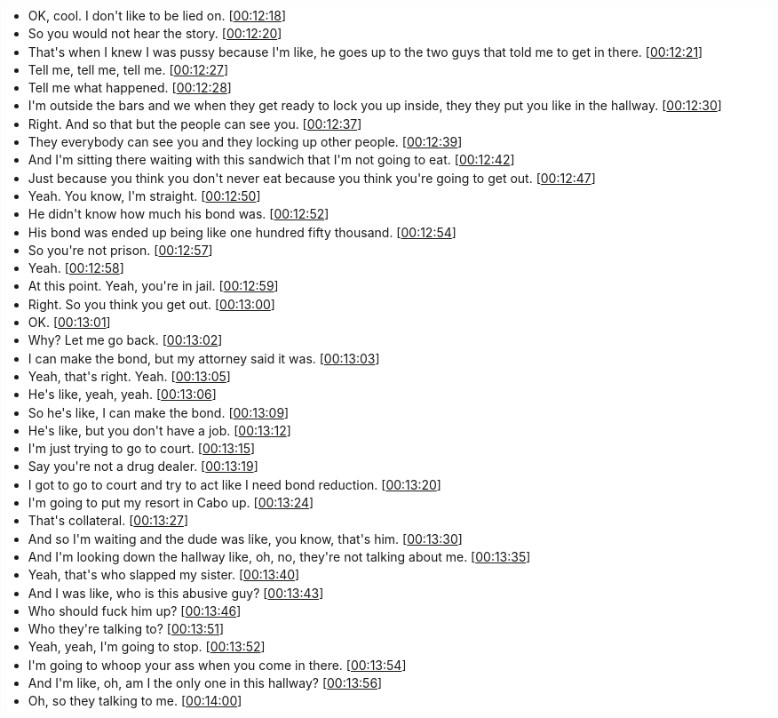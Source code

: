 *  OK, cool. I don't like to be lied on. [[00:12:18](https://www.youtube.com/watch?v=-yWpsBqyB3A&t=738.4s)]
*  So you would not hear the story. [[00:12:20](https://www.youtube.com/watch?v=-yWpsBqyB3A&t=740.4s)]
*  That's when I knew I was pussy because I'm like, he goes up to the two guys that told me to get in there. [[00:12:21](https://www.youtube.com/watch?v=-yWpsBqyB3A&t=741.4s)]
*  Tell me, tell me, tell me. [[00:12:27](https://www.youtube.com/watch?v=-yWpsBqyB3A&t=747.4s)]
*  Tell me what happened. [[00:12:28](https://www.youtube.com/watch?v=-yWpsBqyB3A&t=748.4s)]
*  I'm outside the bars and we when they get ready to lock you up inside, they they put you like in the hallway. [[00:12:30](https://www.youtube.com/watch?v=-yWpsBqyB3A&t=750.4s)]
*  Right. And so that but the people can see you. [[00:12:37](https://www.youtube.com/watch?v=-yWpsBqyB3A&t=757.4s)]
*  They everybody can see you and they locking up other people. [[00:12:39](https://www.youtube.com/watch?v=-yWpsBqyB3A&t=759.4s)]
*  And I'm sitting there waiting with this sandwich that I'm not going to eat. [[00:12:42](https://www.youtube.com/watch?v=-yWpsBqyB3A&t=762.4s)]
*  Just because you think you don't never eat because you think you're going to get out. [[00:12:47](https://www.youtube.com/watch?v=-yWpsBqyB3A&t=767.4s)]
*  Yeah. You know, I'm straight. [[00:12:50](https://www.youtube.com/watch?v=-yWpsBqyB3A&t=770.4s)]
*  He didn't know how much his bond was. [[00:12:52](https://www.youtube.com/watch?v=-yWpsBqyB3A&t=772.4s)]
*  His bond was ended up being like one hundred fifty thousand. [[00:12:54](https://www.youtube.com/watch?v=-yWpsBqyB3A&t=774.4s)]
*  So you're not prison. [[00:12:57](https://www.youtube.com/watch?v=-yWpsBqyB3A&t=777.4s)]
*  Yeah. [[00:12:58](https://www.youtube.com/watch?v=-yWpsBqyB3A&t=778.4s)]
*  At this point. Yeah, you're in jail. [[00:12:59](https://www.youtube.com/watch?v=-yWpsBqyB3A&t=779.4s)]
*  Right. So you think you get out. [[00:13:00](https://www.youtube.com/watch?v=-yWpsBqyB3A&t=780.4s)]
*  OK. [[00:13:01](https://www.youtube.com/watch?v=-yWpsBqyB3A&t=781.4s)]
*  Why? Let me go back. [[00:13:02](https://www.youtube.com/watch?v=-yWpsBqyB3A&t=782.4s)]
*  I can make the bond, but my attorney said it was. [[00:13:03](https://www.youtube.com/watch?v=-yWpsBqyB3A&t=783.4s)]
*  Yeah, that's right. Yeah. [[00:13:05](https://www.youtube.com/watch?v=-yWpsBqyB3A&t=785.4s)]
*  He's like, yeah, yeah. [[00:13:06](https://www.youtube.com/watch?v=-yWpsBqyB3A&t=786.4s)]
*  So he's like, I can make the bond. [[00:13:09](https://www.youtube.com/watch?v=-yWpsBqyB3A&t=789.4s)]
*  He's like, but you don't have a job. [[00:13:12](https://www.youtube.com/watch?v=-yWpsBqyB3A&t=792.4s)]
*  I'm just trying to go to court. [[00:13:15](https://www.youtube.com/watch?v=-yWpsBqyB3A&t=795.4s)]
*  Say you're not a drug dealer. [[00:13:19](https://www.youtube.com/watch?v=-yWpsBqyB3A&t=799.4s)]
*  I got to go to court and try to act like I need bond reduction. [[00:13:20](https://www.youtube.com/watch?v=-yWpsBqyB3A&t=800.4s)]
*  I'm going to put my resort in Cabo up. [[00:13:24](https://www.youtube.com/watch?v=-yWpsBqyB3A&t=804.4s)]
*  That's collateral. [[00:13:27](https://www.youtube.com/watch?v=-yWpsBqyB3A&t=807.4s)]
*  And so I'm waiting and the dude was like, you know, that's him. [[00:13:30](https://www.youtube.com/watch?v=-yWpsBqyB3A&t=810.4s)]
*  And I'm looking down the hallway like, oh, no, they're not talking about me. [[00:13:35](https://www.youtube.com/watch?v=-yWpsBqyB3A&t=815.4s)]
*  Yeah, that's who slapped my sister. [[00:13:40](https://www.youtube.com/watch?v=-yWpsBqyB3A&t=820.4s)]
*  And I was like, who is this abusive guy? [[00:13:43](https://www.youtube.com/watch?v=-yWpsBqyB3A&t=823.4s)]
*  Who should fuck him up? [[00:13:46](https://www.youtube.com/watch?v=-yWpsBqyB3A&t=826.4s)]
*  Who they're talking to? [[00:13:51](https://www.youtube.com/watch?v=-yWpsBqyB3A&t=831.4s)]
*  Yeah, yeah, I'm going to stop. [[00:13:52](https://www.youtube.com/watch?v=-yWpsBqyB3A&t=832.4s)]
*  I'm going to whoop your ass when you come in there. [[00:13:54](https://www.youtube.com/watch?v=-yWpsBqyB3A&t=834.4s)]
*  And I'm like, oh, am I the only one in this hallway? [[00:13:56](https://www.youtube.com/watch?v=-yWpsBqyB3A&t=836.4s)]
*  Oh, so they talking to me. [[00:14:00](https://www.youtube.com/watch?v=-yWpsBqyB3A&t=840.4s)]